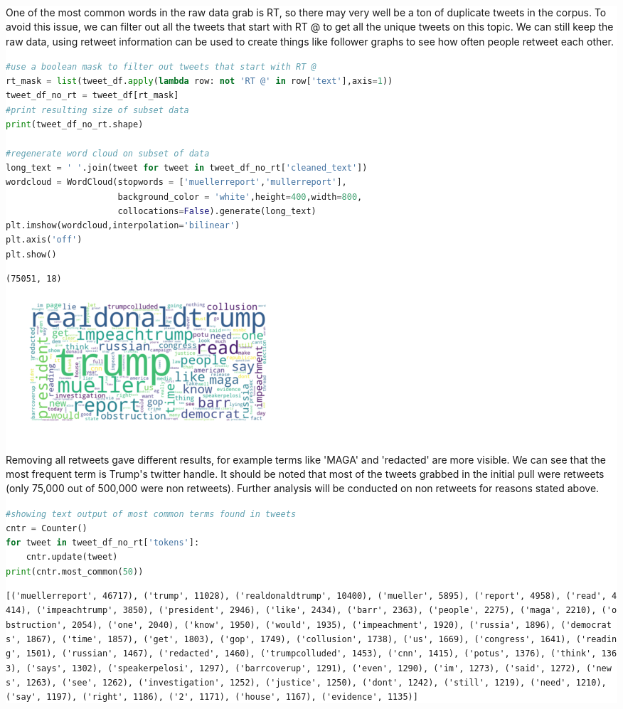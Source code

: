 
One of the most common words in the raw data grab is RT, so there may very well be a ton of duplicate tweets in the corpus. To avoid this issue, we can filter out all the tweets that start with RT @ to get all the unique tweets on this topic. We can still keep the raw data, using retweet information can be used to create things like follower graphs to see how often people retweet each other.


```python
#use a boolean mask to filter out tweets that start with RT @
rt_mask = list(tweet_df.apply(lambda row: not 'RT @' in row['text'],axis=1))
tweet_df_no_rt = tweet_df[rt_mask]
#print resulting size of subset data
print(tweet_df_no_rt.shape)

#regenerate word cloud on subset of data
long_text = ' '.join(tweet for tweet in tweet_df_no_rt['cleaned_text'])
wordcloud = WordCloud(stopwords = ['muellerreport','mullerreport'],
                      background_color = 'white',height=400,width=800,
                      collocations=False).generate(long_text)
plt.imshow(wordcloud,interpolation='bilinear')
plt.axis('off')
plt.show()
```

    (75051, 18)
    


![png](output_13_1.png)


Removing all retweets gave different results, for example terms like 'MAGA' and 'redacted' are more visible. We can see that the most frequent term is Trump's twitter handle. It should be noted that most of the tweets grabbed in the initial pull were retweets (only 75,000 out of 500,000 were non retweets). Further analysis will be conducted on non retweets for reasons stated above.


```python
#showing text output of most common terms found in tweets
cntr = Counter()
for tweet in tweet_df_no_rt['tokens']:
    cntr.update(tweet)
print(cntr.most_common(50))
```

    [('muellerreport', 46717), ('trump', 11028), ('realdonaldtrump', 10400), ('mueller', 5895), ('report', 4958), ('read', 4414), ('impeachtrump', 3850), ('president', 2946), ('like', 2434), ('barr', 2363), ('people', 2275), ('maga', 2210), ('obstruction', 2054), ('one', 2040), ('know', 1950), ('would', 1935), ('impeachment', 1920), ('russia', 1896), ('democrats', 1867), ('time', 1857), ('get', 1803), ('gop', 1749), ('collusion', 1738), ('us', 1669), ('congress', 1641), ('reading', 1501), ('russian', 1467), ('redacted', 1460), ('trumpcolluded', 1453), ('cnn', 1415), ('potus', 1376), ('think', 1363), ('says', 1302), ('speakerpelosi', 1297), ('barrcoverup', 1291), ('even', 1290), ('im', 1273), ('said', 1272), ('news', 1263), ('see', 1262), ('investigation', 1252), ('justice', 1250), ('dont', 1242), ('still', 1219), ('need', 1210), ('say', 1197), ('right', 1186), ('2', 1171), ('house', 1167), ('evidence', 1135)]
    